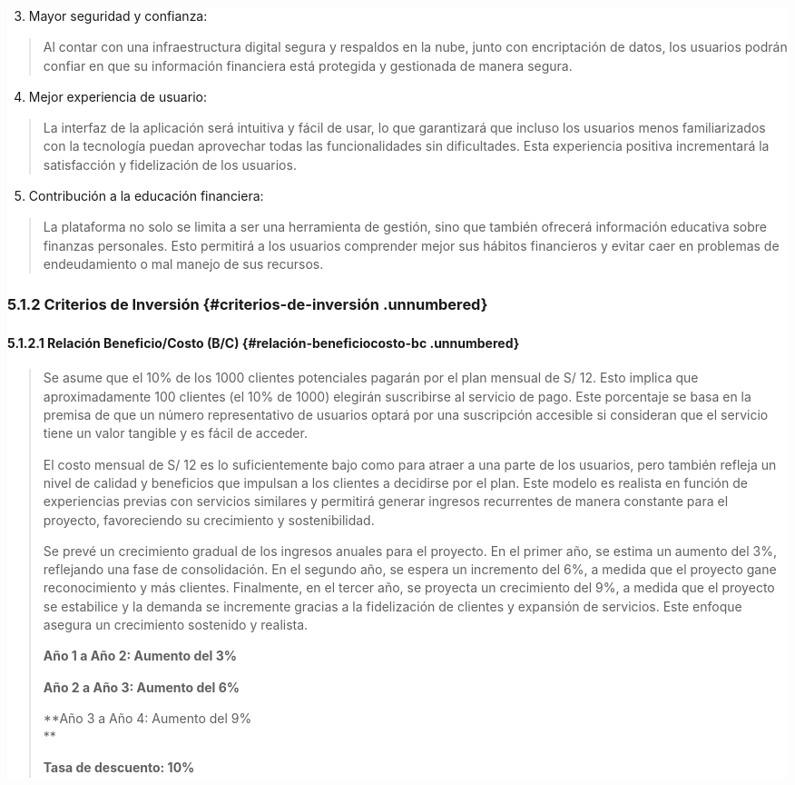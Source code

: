 3.  Mayor seguridad y confianza:

> Al contar con una infraestructura digital segura y respaldos en la
> nube, junto con encriptación de datos, los usuarios podrán confiar en
> que su información financiera está protegida y gestionada de manera
> segura.

4.  Mejor experiencia de usuario:

> La interfaz de la aplicación será intuitiva y fácil de usar, lo que
> garantizará que incluso los usuarios menos familiarizados con la
> tecnología puedan aprovechar todas las funcionalidades sin
> dificultades. Esta experiencia positiva incrementará la satisfacción y
> fidelización de los usuarios.

5.  Contribución a la educación financiera:

> La plataforma no solo se limita a ser una herramienta de gestión, sino
> que también ofrecerá información educativa sobre finanzas personales.
> Esto permitirá a los usuarios comprender mejor sus hábitos financieros
> y evitar caer en problemas de endeudamiento o mal manejo de sus
> recursos.

### 5.1.2 Criterios de Inversión {#criterios-de-inversión .unnumbered}

#### 5.1.2.1 Relación Beneficio/Costo (B/C) {#relación-beneficiocosto-bc .unnumbered}

> Se asume que el 10% de los 1000 clientes potenciales pagarán por el
> plan mensual de S/ 12. Esto implica que aproximadamente 100 clientes
> (el 10% de 1000) elegirán suscribirse al servicio de pago. Este
> porcentaje se basa en la premisa de que un número representativo de
> usuarios optará por una suscripción accesible si consideran que el
> servicio tiene un valor tangible y es fácil de acceder.
>
> El costo mensual de S/ 12 es lo suficientemente bajo como para atraer
> a una parte de los usuarios, pero también refleja un nivel de calidad
> y beneficios que impulsan a los clientes a decidirse por el plan. Este
> modelo es realista en función de experiencias previas con servicios
> similares y permitirá generar ingresos recurrentes de manera constante
> para el proyecto, favoreciendo su crecimiento y sostenibilidad.
>
> Se prevé un crecimiento gradual de los ingresos anuales para el
> proyecto. En el primer año, se estima un aumento del 3%, reflejando
> una fase de consolidación. En el segundo año, se espera un incremento
> del 6%, a medida que el proyecto gane reconocimiento y más clientes.
> Finalmente, en el tercer año, se proyecta un crecimiento del 9%, a
> medida que el proyecto se estabilice y la demanda se incremente
> gracias a la fidelización de clientes y expansión de servicios. Este
> enfoque asegura un crecimiento sostenido y realista.
>
> **Año 1 a Año 2: Aumento del 3%**
>
> **Año 2 a Año 3: Aumento del 6%**
>
> **Año 3 a Año 4: Aumento del 9%\
> **
>
> **Tasa de descuento: 10%**
